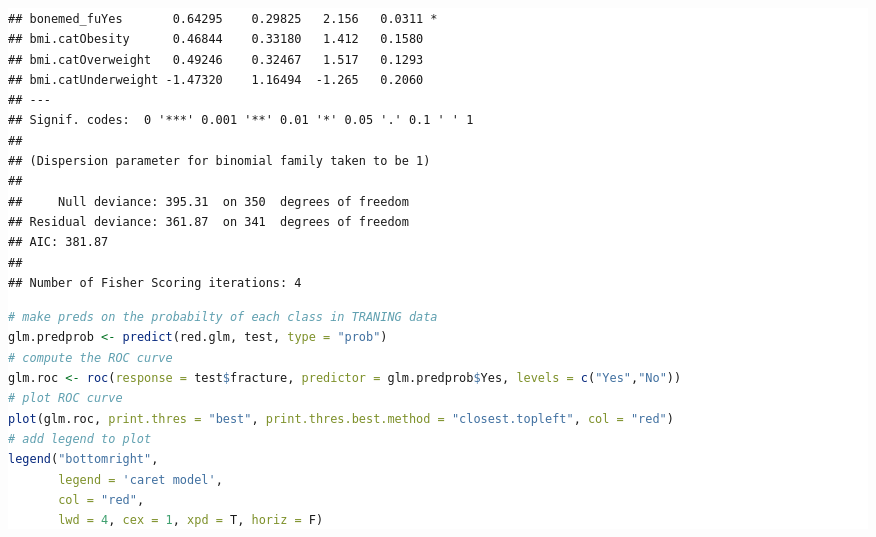     ## bonemed_fuYes       0.64295    0.29825   2.156   0.0311 *  
    ## bmi.catObesity      0.46844    0.33180   1.412   0.1580    
    ## bmi.catOverweight   0.49246    0.32467   1.517   0.1293    
    ## bmi.catUnderweight -1.47320    1.16494  -1.265   0.2060    
    ## ---
    ## Signif. codes:  0 '***' 0.001 '**' 0.01 '*' 0.05 '.' 0.1 ' ' 1
    ## 
    ## (Dispersion parameter for binomial family taken to be 1)
    ## 
    ##     Null deviance: 395.31  on 350  degrees of freedom
    ## Residual deviance: 361.87  on 341  degrees of freedom
    ## AIC: 381.87
    ## 
    ## Number of Fisher Scoring iterations: 4

``` r
# make preds on the probabilty of each class in TRANING data
glm.predprob <- predict(red.glm, test, type = "prob")
# compute the ROC curve
glm.roc <- roc(response = test$fracture, predictor = glm.predprob$Yes, levels = c("Yes","No"))
# plot ROC curve
plot(glm.roc, print.thres = "best", print.thres.best.method = "closest.topleft", col = "red")
# add legend to plot
legend("bottomright",
       legend = 'caret model',
       col = "red",
       lwd = 4, cex = 1, xpd = T, horiz = F)
```
